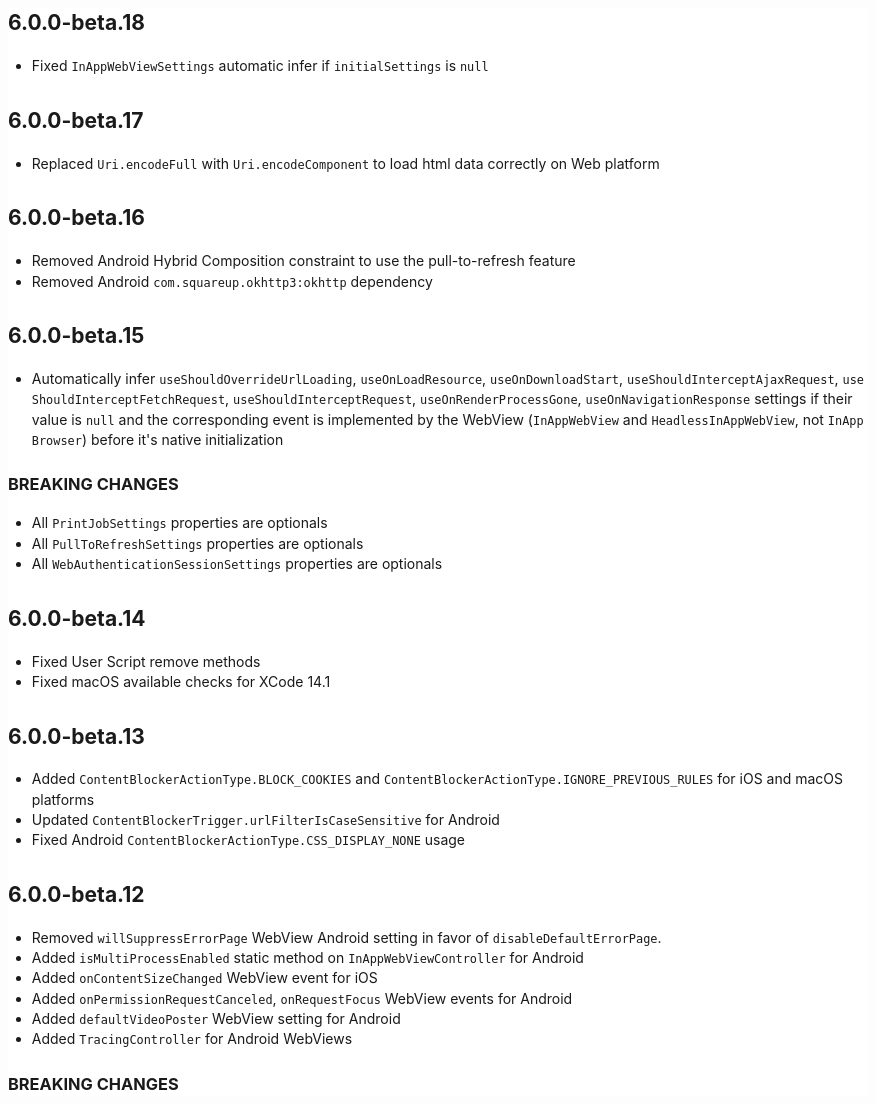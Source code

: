 ## 6.0.0-beta.18

- Fixed `InAppWebViewSettings` automatic infer if `initialSettings` is `null`

## 6.0.0-beta.17

- Replaced `Uri.encodeFull` with `Uri.encodeComponent` to load html data correctly on Web platform 

## 6.0.0-beta.16

- Removed Android Hybrid Composition constraint to use the pull-to-refresh feature
- Removed Android `com.squareup.okhttp3:okhttp` dependency

## 6.0.0-beta.15

- Automatically infer `useShouldOverrideUrlLoading`, `useOnLoadResource`, `useOnDownloadStart`, `useShouldInterceptAjaxRequest`, `useShouldInterceptFetchRequest`, `useShouldInterceptRequest`, `useOnRenderProcessGone`, `useOnNavigationResponse` settings if their value is `null` and the corresponding event is implemented by the WebView (`InAppWebView` and `HeadlessInAppWebView`, not `InAppBrowser`) before it's native initialization

### BREAKING CHANGES

- All `PrintJobSettings` properties are optionals
- All `PullToRefreshSettings` properties are optionals
- All `WebAuthenticationSessionSettings` properties are optionals

## 6.0.0-beta.14

- Fixed User Script remove methods
- Fixed macOS available checks for XCode 14.1

## 6.0.0-beta.13

- Added `ContentBlockerActionType.BLOCK_COOKIES` and `ContentBlockerActionType.IGNORE_PREVIOUS_RULES` for iOS and macOS platforms
- Updated `ContentBlockerTrigger.urlFilterIsCaseSensitive` for Android
- Fixed Android `ContentBlockerActionType.CSS_DISPLAY_NONE` usage

## 6.0.0-beta.12

- Removed `willSuppressErrorPage` WebView Android setting in favor of `disableDefaultErrorPage`.
- Added `isMultiProcessEnabled` static method on `InAppWebViewController` for Android
- Added `onContentSizeChanged` WebView event for iOS
- Added `onPermissionRequestCanceled`, `onRequestFocus` WebView events for Android
- Added `defaultVideoPoster` WebView setting for Android
- Added `TracingController` for Android WebViews

### BREAKING CHANGES
